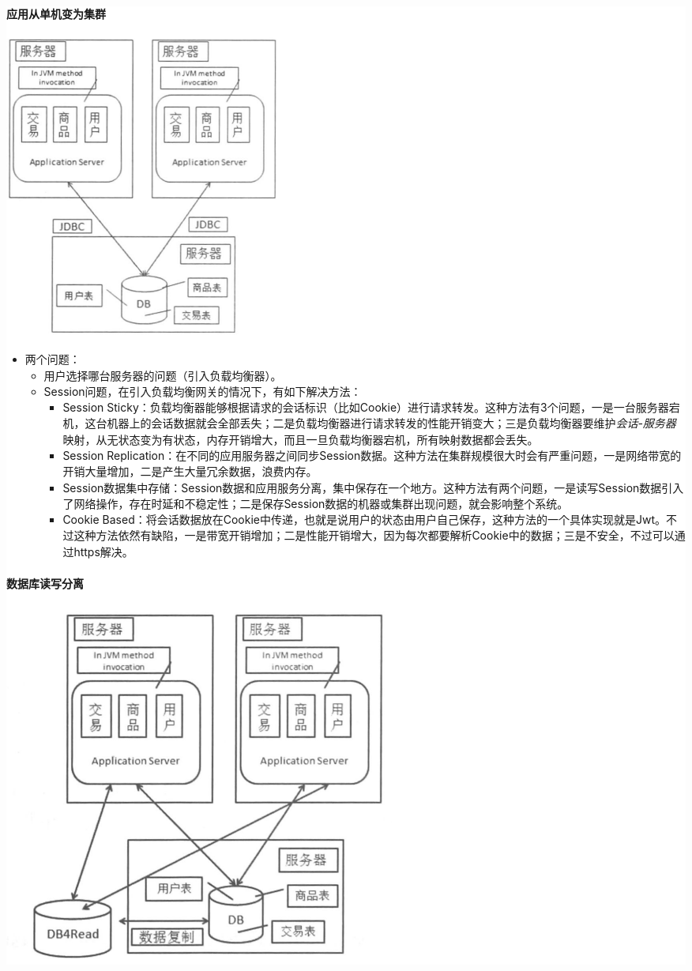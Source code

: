 #### 应用从单机变为集群

![](应用从单机变为集群.png)

* 两个问题：
  * 用户选择哪台服务器的问题（引入负载均衡器）。
  * Session问题，在引入负载均衡网关的情况下，有如下解决方法：
    * Session Sticky：负载均衡器能够根据请求的会话标识（比如Cookie）进行请求转发。这种方法有3个问题，一是一台服务器宕机，这台机器上的会话数据就会全部丢失；二是负载均衡器进行请求转发的性能开销变大；三是负载均衡器要维护*会话-服务器*映射，从无状态变为有状态，内存开销增大，而且一旦负载均衡器宕机，所有映射数据都会丢失。
    * Session Replication：在不同的应用服务器之间同步Session数据。这种方法在集群规模很大时会有严重问题，一是网络带宽的开销大量增加，二是产生大量冗余数据，浪费内存。
    * Session数据集中存储：Session数据和应用服务分离，集中保存在一个地方。这种方法有两个问题，一是读写Session数据引入了网络操作，存在时延和不稳定性；二是保存Session数据的机器或集群出现问题，就会影响整个系统。
    * Cookie Based：将会话数据放在Cookie中传递，也就是说用户的状态由用户自己保存，这种方法的一个具体实现就是Jwt。不过这种方法依然有缺陷，一是带宽开销增加；二是性能开销增大，因为每次都要解析Cookie中的数据；三是不安全，不过可以通过https解决。

#### 数据库读写分离

![](数据库读写分离.png)
